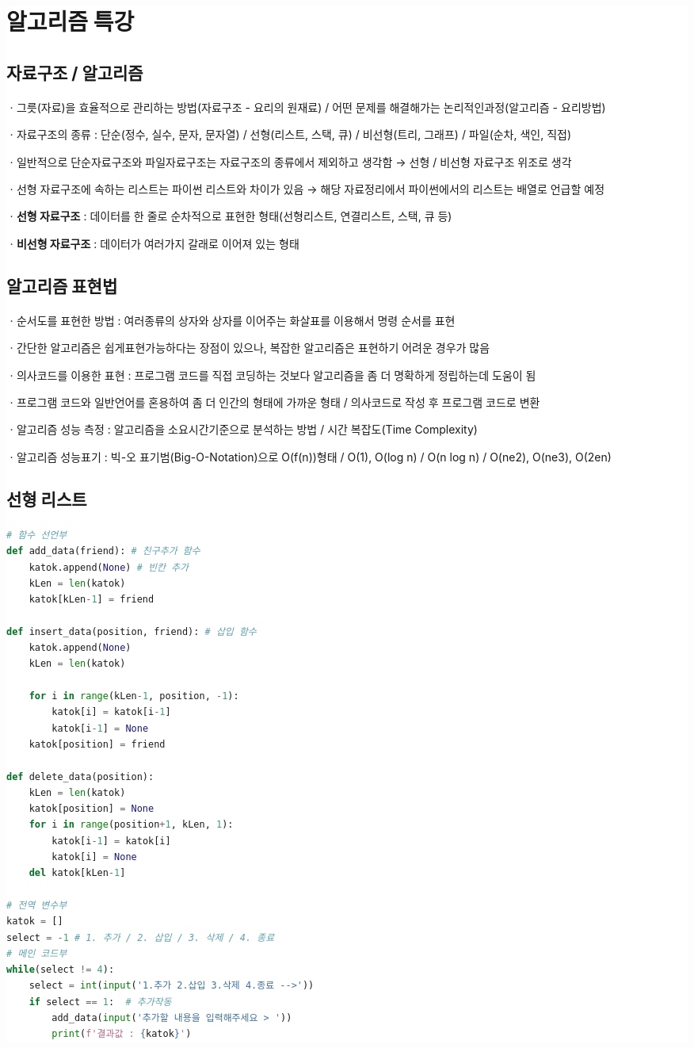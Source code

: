 # 알고리즘 특강

## 자료구조 / 알고리즘

ㆍ그릇(자료)을 효율적으로 관리하는 방법(자료구조 - 요리의 원재료) / 어떤 문제를 해결해가는 논리적인과정(알고리즘 - 요리방법) 

ㆍ자료구조의 종류 : 단순(정수, 실수, 문자, 문자열) / 선형(리스트, 스택, 큐) / 비선형(트리, 그래프) / 파일(순차, 색인, 직접)

ㆍ일반적으로 단순자료구조와 파일자료구조는 자료구조의 종류에서 제외하고 생각함 → 선형 / 비선형 자료구조 위조로 생각

ㆍ선형 자료구조에 속하는 리스트는 파이썬 리스트와 차이가 있음 → 해당 자료정리에서 파이썬에서의 리스트는 배열로 언급할 예정

ㆍ**선형 자료구조** : 데이터를 한 줄로 순차적으로 표현한 형태(선형리스트, 연결리스트, 스택, 큐 등)

ㆍ**비선형 자료구조** : 데이터가 여러가지 갈래로 이어져 있는 형태

## 알고리즘 표현법

ㆍ순서도를 표현한 방법 : 여러종류의 상자와 상자를 이어주는 화살표를 이용해서 명령 순서를 표현

ㆍ간단한 알고리즘은 쉽게표현가능하다는 장점이 있으나, 복잡한 알고리즘은 표현하기 어려운 경우가 많음

ㆍ의사코드를 이용한 표현 : 프로그램 코드를 직접 코딩하는 것보다 알고리즘을 좀 더 명확하게 정립하는데 도움이 됨

ㆍ프로그램 코드와 일반언어를 혼용하여 좀 더 인간의 형태에 가까운 형태 / 의사코드로 작성 후 프로그램 코드로 변환

ㆍ알고리즘 성능 측정 : 알고리즘을 소요시간기준으로 분석하는 방법 / 시간 복잡도(Time Complexity)

ㆍ알고리즘 성능표기 : 빅-오 표기범(Big-O-Notation)으로 O(f(n))형태 / O(1), O(log n) / O(n log n) / O(ne2), O(ne3), O(2en)

## 선형 리스트

```python
# 함수 선언부
def add_data(friend): # 친구추가 함수
    katok.append(None) # 빈칸 추가
    kLen = len(katok)
    katok[kLen-1] = friend

def insert_data(position, friend): # 삽입 함수
    katok.append(None)
    kLen = len(katok)

    for i in range(kLen-1, position, -1):
        katok[i] = katok[i-1]
        katok[i-1] = None
    katok[position] = friend

def delete_data(position):
    kLen = len(katok)
    katok[position] = None
    for i in range(position+1, kLen, 1):
        katok[i-1] = katok[i]
        katok[i] = None
    del katok[kLen-1]

# 전역 변수부
katok = []
select = -1 # 1. 추가 / 2. 삽입 / 3. 삭제 / 4. 종료
# 메인 코드부
while(select != 4):
    select = int(input('1.추가 2.삽입 3.삭제 4.종료 -->'))
    if select == 1:  # 추가작동
        add_data(input('추가할 내용을 입력해주세요 > '))
        print(f'결과값 : {katok}')
```